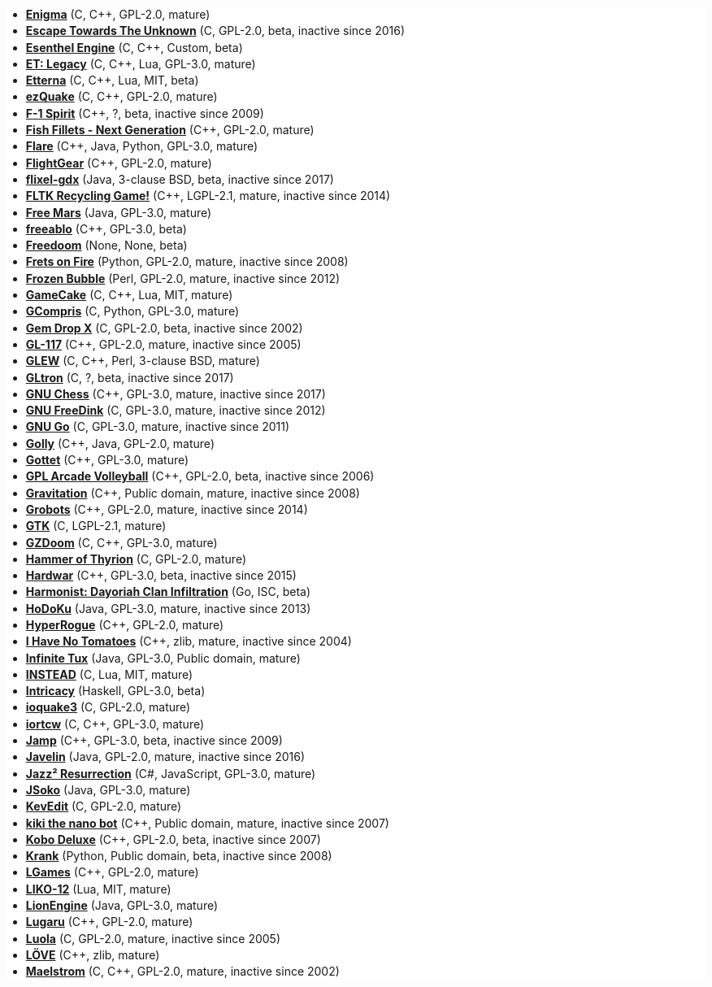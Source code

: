 - **[Enigma](../enigma.md)** (C, C++, GPL-2.0, mature)
- **[Escape Towards The Unknown](../escape_towards_the_unknown.md)** (C, GPL-2.0, beta, inactive since 2016)
- **[Esenthel Engine](../esenthel_engine.md)** (C, C++, Custom, beta)
- **[ET: Legacy](../et_legacy.md)** (C, C++, Lua, GPL-3.0, mature)
- **[Etterna](../etterna.md)** (C, C++, Lua, MIT, beta)
- **[ezQuake](../ezquake.md)** (C, C++, GPL-2.0, mature)
- **[F-1 Spirit](../f-1_spirit.md)** (C++, ?, beta, inactive since 2009)
- **[Fish Fillets - Next Generation](../fish_fillets-next_generation.md)** (C++, GPL-2.0, mature)
- **[Flare](../flare.md)** (C++, Java, Python, GPL-3.0, mature)
- **[FlightGear](../flightgear.md)** (C++, GPL-2.0, mature)
- **[flixel-gdx](../flixel-gdx.md)** (Java, 3-clause BSD, beta, inactive since 2017)
- **[FLTK Recycling Game!](../fltk_recycling_game.md)** (C++, LGPL-2.1, mature, inactive since 2014)
- **[Free Mars](../free_mars.md)** (Java, GPL-3.0, mature)
- **[freeablo](../freeablo.md)** (C++, GPL-3.0, beta)
- **[Freedoom](../freedoom.md)** (None, None, beta)
- **[Frets on Fire](../frets_on_fire.md)** (Python, GPL-2.0, mature, inactive since 2008)
- **[Frozen Bubble](../frozen_bubble.md)** (Perl, GPL-2.0, mature, inactive since 2012)
- **[GameCake](../gamecake.md)** (C, C++, Lua, MIT, mature)
- **[GCompris](../gcompris.md)** (C, Python, GPL-3.0, mature)
- **[Gem Drop X](../gem_drop_x.md)** (C, GPL-2.0, beta, inactive since 2002)
- **[GL-117](../gl-117.md)** (C++, GPL-2.0, mature, inactive since 2005)
- **[GLEW](../glew.md)** (C, C++, Perl, 3-clause BSD, mature)
- **[GLtron](../gltron.md)** (C, ?, beta, inactive since 2017)
- **[GNU Chess](../gnu_chess.md)** (C++, GPL-3.0, mature, inactive since 2017)
- **[GNU FreeDink](../gnu_freedink.md)** (C, GPL-3.0, mature, inactive since 2012)
- **[GNU Go](../gnu_go.md)** (C, GPL-3.0, mature, inactive since 2011)
- **[Golly](../golly.md)** (C++, Java, GPL-2.0, mature)
- **[Gottet](../gottet.md)** (C++, GPL-3.0, mature)
- **[GPL Arcade Volleyball](../gpl_arcade_volleyball.md)** (C++, GPL-2.0, beta, inactive since 2006)
- **[Gravitation](../gravitation.md)** (C++, Public domain, mature, inactive since 2008)
- **[Grobots](../grobots.md)** (C++, GPL-2.0, mature, inactive since 2014)
- **[GTK](../gtk.md)** (C, LGPL-2.1, mature)
- **[GZDoom](../gzdoom.md)** (C, C++, GPL-3.0, mature)
- **[Hammer of Thyrion](../hammer_of_thyrion.md)** (C, GPL-2.0, mature)
- **[Hardwar](../hardwar.md)** (C++, GPL-3.0, beta, inactive since 2015)
- **[Harmonist: Dayoriah Clan Infiltration](../harmonist_dayoriah_clan_infiltration.md)** (Go, ISC, beta)
- **[HoDoKu](../hodoku.md)** (Java, GPL-3.0, mature, inactive since 2013)
- **[HyperRogue](../hyperrogue.md)** (C++, GPL-2.0, mature)
- **[I Have No Tomatoes](../i_have_no_tomatoes.md)** (C++, zlib, mature, inactive since 2004)
- **[Infinite Tux](../infinite_tux.md)** (Java, GPL-3.0, Public domain, mature)
- **[INSTEAD](../instead.md)** (C, Lua, MIT, mature)
- **[Intricacy](../intricacy.md)** (Haskell, GPL-3.0, beta)
- **[ioquake3](../ioquake3.md)** (C, GPL-2.0, mature)
- **[iortcw](../iortcw.md)** (C, C++, GPL-3.0, mature)
- **[Jamp](../jamp.md)** (C++, GPL-3.0, beta, inactive since 2009)
- **[Javelin](../javelin.md)** (Java, GPL-2.0, mature, inactive since 2016)
- **[Jazz² Resurrection](../jazz_resurrection.md)** (C#, JavaScript, GPL-3.0, mature)
- **[JSoko](../jsoko.md)** (Java, GPL-3.0, mature)
- **[KevEdit](../kevedit.md)** (C, GPL-2.0, mature)
- **[kiki the nano bot](../kiki_the_nano_bot.md)** (C++, Public domain, mature, inactive since 2007)
- **[Kobo Deluxe](../kobo_deluxe.md)** (C++, GPL-2.0, beta, inactive since 2007)
- **[Krank](../krank.md)** (Python, Public domain, beta, inactive since 2008)
- **[LGames](../lgames.md)** (C++, GPL-2.0, mature)
- **[LIKO-12](../liko-12.md)** (Lua, MIT, mature)
- **[LionEngine](../lionengine.md)** (Java, GPL-3.0, mature)
- **[Lugaru](../lugaru.md)** (C++, GPL-2.0, mature)
- **[Luola](../luola.md)** (C, GPL-2.0, mature, inactive since 2005)
- **[LÖVE](../love.md)** (C++, zlib, mature)
- **[Maelstrom](../maelstrom.md)** (C, C++, GPL-2.0, mature, inactive since 2002)